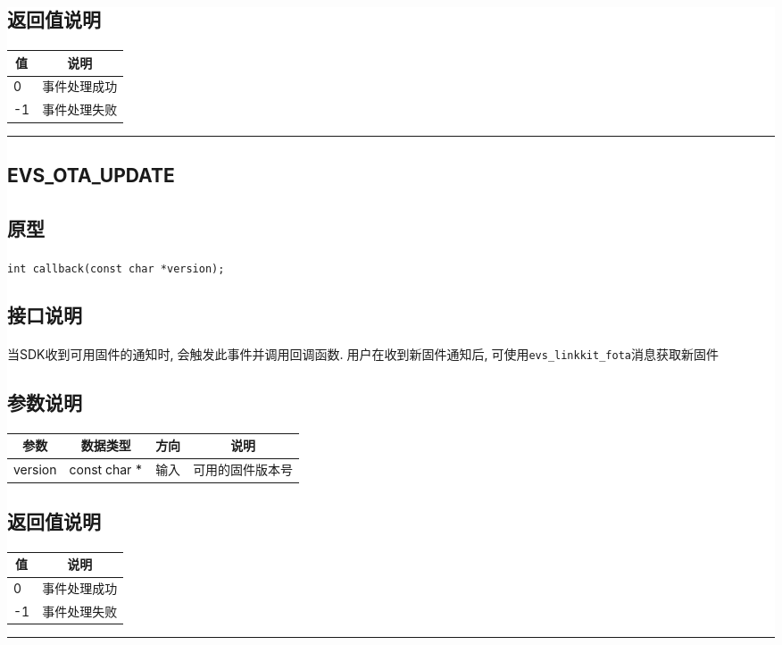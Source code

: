 返回值说明
---

| 值  | 说明
|-----|-----------------
| 0   | 事件处理成功
| -1  | 事件处理失败

-----

## <a name="EVS_OTA_UPDATE">EVS_OTA_UPDATE</a>

原型
---
```
int callback(const char *version);
```

接口说明
---
当SDK收到可用固件的通知时, 会触发此事件并调用回调函数. 用户在收到新固件通知后, 可使用`evs_linkkit_fota`消息获取新固件

参数说明
---
| 参数        | 数据类型        | 方向    | 说明
|-------------|-----------------|---------|-------------------------------------------------------------
| version     | const char *    | 输入    | 可用的固件版本号

返回值说明
---

| 值  | 说明
|-----|-----------------
| 0   | 事件处理成功
| -1  | 事件处理失败

-----